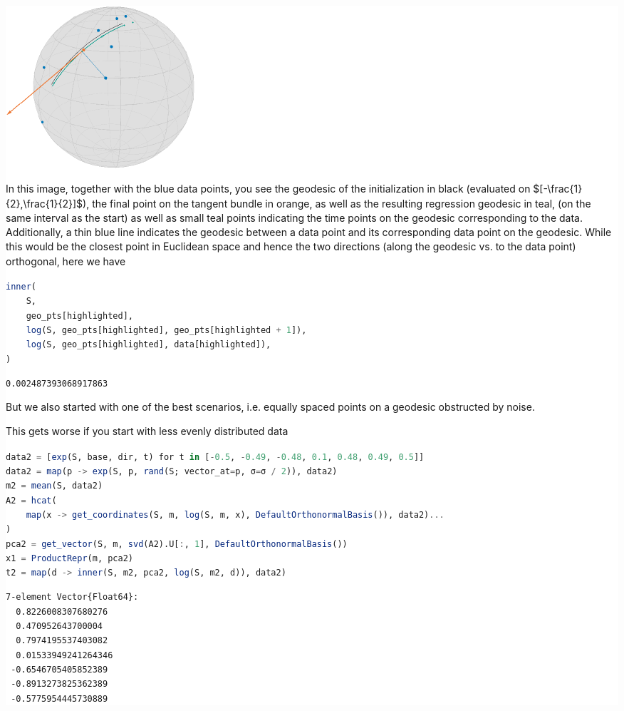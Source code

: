 ![Result of Geodesic Regression](img/regression/regression_result1.png)

In this image, together with the blue data points, you see the geodesic of the initialization in black
(evaluated on $[-\frac{1}{2},\frac{1}{2}]$),
the final point on the tangent bundle in orange, as well as the resulting regression geodesic in teal,
(on the same interval as the start) as well as small teal points indicating the time points on the geodesic corresponding to the data.
Additionally, a thin blue line indicates the geodesic between a data point and its corresponding data point on the geodesic.
While this would be the closest point in Euclidean space and hence the two directions (along the geodesic vs. to the data point) orthogonal, here we have

``` julia
inner(
    S,
    geo_pts[highlighted],
    log(S, geo_pts[highlighted], geo_pts[highlighted + 1]),
    log(S, geo_pts[highlighted], data[highlighted]),
)
```

    0.002487393068917863

But we also started with one of the best scenarios, i.e. equally spaced points on a geodesic obstructed by noise.

This gets worse if you start with less evenly distributed data

``` julia
data2 = [exp(S, base, dir, t) for t in [-0.5, -0.49, -0.48, 0.1, 0.48, 0.49, 0.5]]
data2 = map(p -> exp(S, p, rand(S; vector_at=p, σ=σ / 2)), data2)
m2 = mean(S, data2)
A2 = hcat(
    map(x -> get_coordinates(S, m, log(S, m, x), DefaultOrthonormalBasis()), data2)...
)
pca2 = get_vector(S, m, svd(A2).U[:, 1], DefaultOrthonormalBasis())
x1 = ProductRepr(m, pca2)
t2 = map(d -> inner(S, m2, pca2, log(S, m2, d)), data2)
```

    7-element Vector{Float64}:
      0.8226008307680276
      0.470952643700004
      0.7974195537403082
      0.01533949241264346
     -0.6546705405852389
     -0.8913273825362389
     -0.5775954445730889
